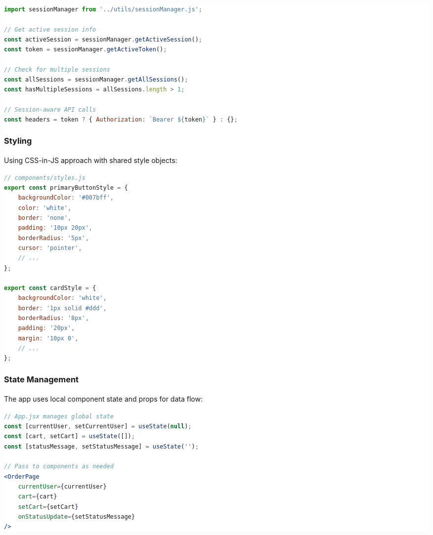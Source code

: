 ```jsx
import sessionManager from '../utils/sessionManager.js';

// Get active session info
const activeSession = sessionManager.getActiveSession();
const token = sessionManager.getActiveToken();

// Check for multiple sessions
const allSessions = sessionManager.getAllSessions();
const hasMultipleSessions = allSessions.length > 1;

// Session-aware API calls
const headers = token ? { Authorization: `Bearer ${token}` } : {};
```

### Styling

Using CSS-in-JS approach with shared style objects:

```javascript
// components/styles.js
export const primaryButtonStyle = {
    backgroundColor: '#007bff',
    color: 'white',
    border: 'none',
    padding: '10px 20px',
    borderRadius: '5px',
    cursor: 'pointer',
    // ...
};

export const cardStyle = {
    backgroundColor: 'white',
    border: '1px solid #ddd',
    borderRadius: '8px',
    padding: '20px',
    margin: '10px 0',
    // ...
};
```

### State Management

The app uses local component state and props for data flow:

```jsx
// App.jsx manages global state
const [currentUser, setCurrentUser] = useState(null);
const [cart, setCart] = useState([]);
const [statusMessage, setStatusMessage] = useState('');

// Pass to components as needed
<OrderPage 
    currentUser={currentUser}
    cart={cart}
    setCart={setCart}
    onStatusUpdate={setStatusMessage}
/>
```
